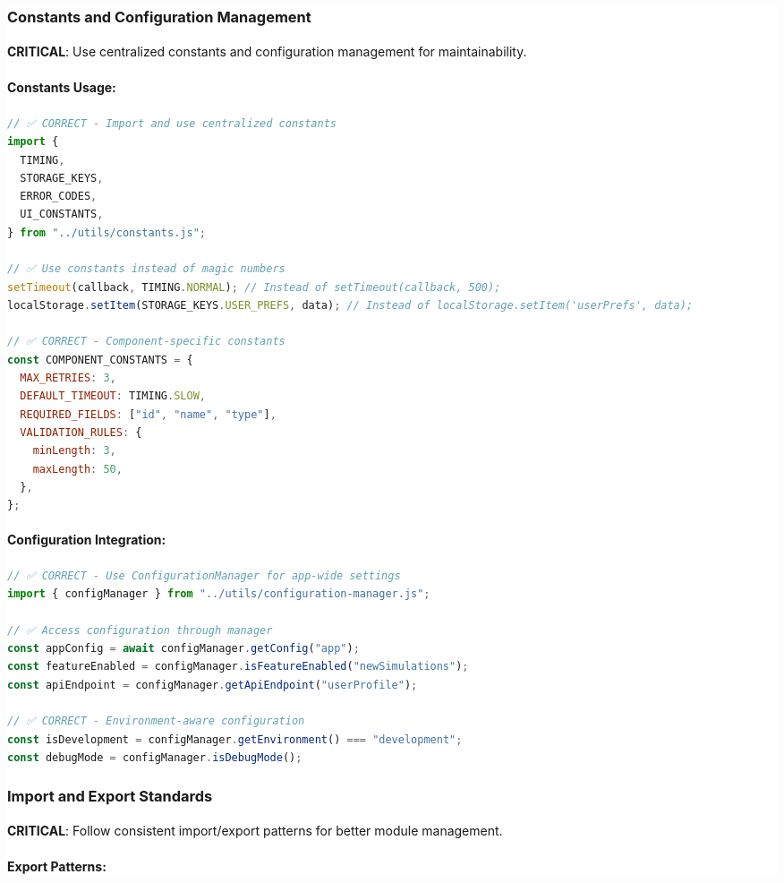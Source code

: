 ### Constants and Configuration Management

**CRITICAL**: Use centralized constants and configuration management for maintainability.

#### Constants Usage:

```javascript
// ✅ CORRECT - Import and use centralized constants
import {
  TIMING,
  STORAGE_KEYS,
  ERROR_CODES,
  UI_CONSTANTS,
} from "../utils/constants.js";

// ✅ Use constants instead of magic numbers
setTimeout(callback, TIMING.NORMAL); // Instead of setTimeout(callback, 500);
localStorage.setItem(STORAGE_KEYS.USER_PREFS, data); // Instead of localStorage.setItem('userPrefs', data);

// ✅ CORRECT - Component-specific constants
const COMPONENT_CONSTANTS = {
  MAX_RETRIES: 3,
  DEFAULT_TIMEOUT: TIMING.SLOW,
  REQUIRED_FIELDS: ["id", "name", "type"],
  VALIDATION_RULES: {
    minLength: 3,
    maxLength: 50,
  },
};
```

#### Configuration Integration:

```javascript
// ✅ CORRECT - Use ConfigurationManager for app-wide settings
import { configManager } from "../utils/configuration-manager.js";

// ✅ Access configuration through manager
const appConfig = await configManager.getConfig("app");
const featureEnabled = configManager.isFeatureEnabled("newSimulations");
const apiEndpoint = configManager.getApiEndpoint("userProfile");

// ✅ CORRECT - Environment-aware configuration
const isDevelopment = configManager.getEnvironment() === "development";
const debugMode = configManager.isDebugMode();
```

### Import and Export Standards

**CRITICAL**: Follow consistent import/export patterns for better module management.

#### Export Patterns:
